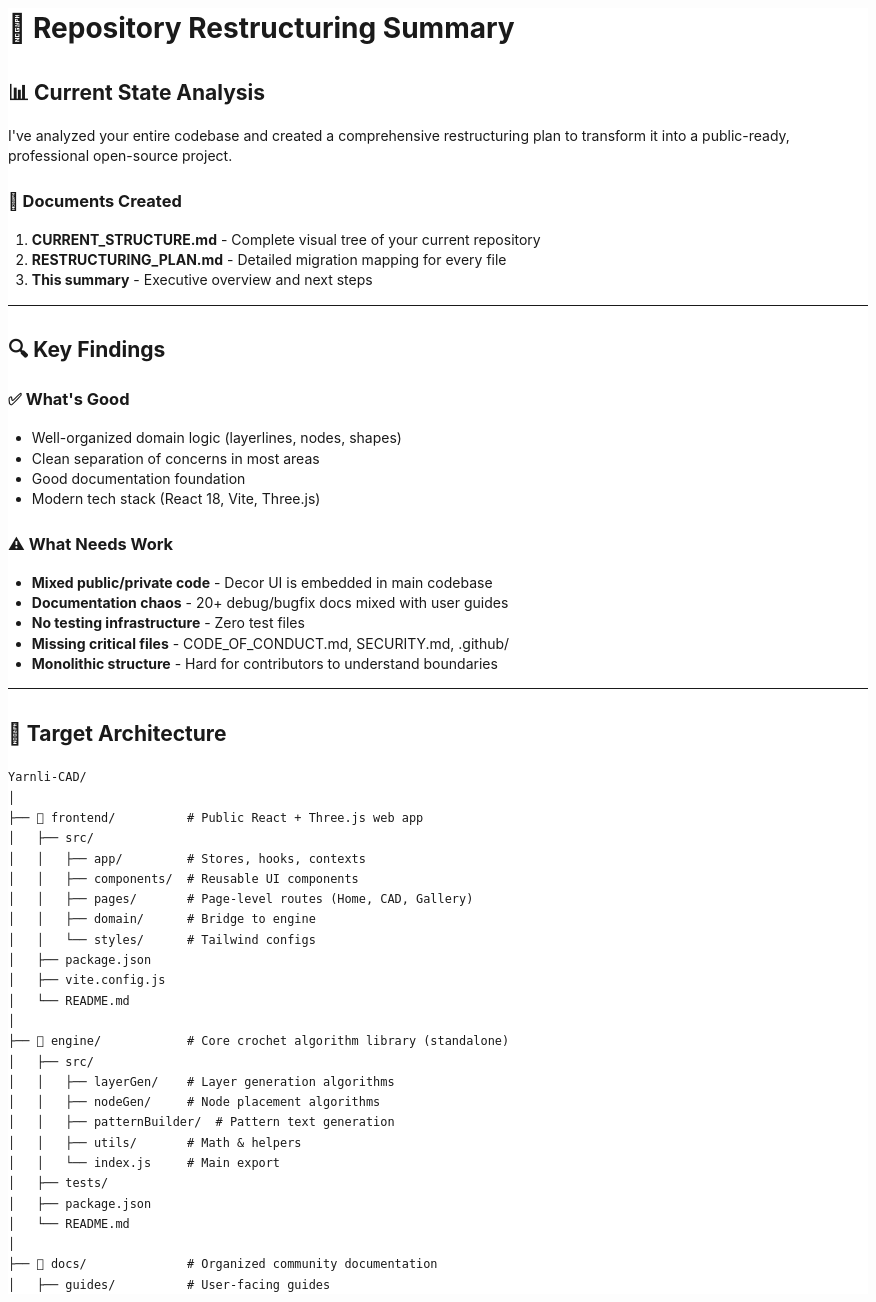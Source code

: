 # 🎯 Repository Restructuring Summary

## 📊 Current State Analysis

I've analyzed your entire codebase and created a comprehensive restructuring plan to transform it into a public-ready, professional open-source project.

### 📁 Documents Created

1. **CURRENT_STRUCTURE.md** - Complete visual tree of your current repository
2. **RESTRUCTURING_PLAN.md** - Detailed migration mapping for every file
3. **This summary** - Executive overview and next steps

---

## 🔍 Key Findings

### ✅ What's Good
- Well-organized domain logic (layerlines, nodes, shapes)
- Clean separation of concerns in most areas
- Good documentation foundation
- Modern tech stack (React 18, Vite, Three.js)

### ⚠️ What Needs Work
- **Mixed public/private code** - Decor UI is embedded in main codebase
- **Documentation chaos** - 20+ debug/bugfix docs mixed with user guides
- **No testing infrastructure** - Zero test files
- **Missing critical files** - CODE_OF_CONDUCT.md, SECURITY.md, .github/
- **Monolithic structure** - Hard for contributors to understand boundaries

---

## 🎯 Target Architecture

```
Yarnli-CAD/
│
├── 📁 frontend/          # Public React + Three.js web app
│   ├── src/
│   │   ├── app/         # Stores, hooks, contexts
│   │   ├── components/  # Reusable UI components
│   │   ├── pages/       # Page-level routes (Home, CAD, Gallery)
│   │   ├── domain/      # Bridge to engine
│   │   └── styles/      # Tailwind configs
│   ├── package.json
│   ├── vite.config.js
│   └── README.md
│
├── 📁 engine/            # Core crochet algorithm library (standalone)
│   ├── src/
│   │   ├── layerGen/    # Layer generation algorithms
│   │   ├── nodeGen/     # Node placement algorithms
│   │   ├── patternBuilder/  # Pattern text generation
│   │   ├── utils/       # Math & helpers
│   │   └── index.js     # Main export
│   ├── tests/
│   ├── package.json
│   └── README.md
│
├── 📁 docs/              # Organized community documentation
│   ├── guides/          # User-facing guides
```